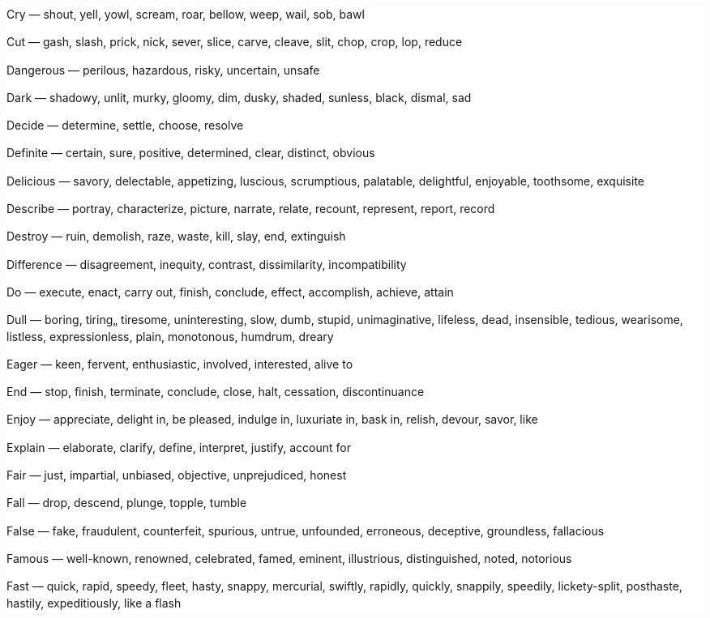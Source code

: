 
Cry — shout, yell, yowl, scream, roar, bellow, weep, wail, sob, bawl


Cut — gash, slash, prick, nick, sever, slice, carve, cleave, slit, chop, crop, lop, reduce


Dangerous — perilous, hazardous, risky, uncertain, unsafe


Dark — shadowy, unlit, murky, gloomy, dim, dusky, shaded, sunless, black, dismal, sad


Decide — determine, settle, choose, resolve


Definite — certain, sure, positive, determined, clear, distinct, obvious


Delicious — savory, delectable, appetizing, luscious, scrumptious, palatable, delightful, enjoyable, toothsome, exquisite


Describe — portray, characterize, picture, narrate, relate, recount, represent, report, record


Destroy — ruin, demolish, raze, waste, kill, slay, end, extinguish


Difference — disagreement, inequity, contrast, dissimilarity, incompatibility


Do — execute, enact, carry out, finish, conclude, effect, accomplish, achieve, attain


Dull — boring, tiring„ tiresome, uninteresting, slow, dumb, stupid, unimaginative, lifeless, dead, insensible, tedious, wearisome, listless, expressionless, plain, monotonous, humdrum, dreary


Eager — keen, fervent, enthusiastic, involved, interested, alive to


End — stop, finish, terminate, conclude, close, halt, cessation, discontinuance


Enjoy — appreciate, delight in, be pleased, indulge in, luxuriate in, bask in, relish, devour, savor, like


Explain — elaborate, clarify, define, interpret, justify, account for


Fair — just, impartial, unbiased, objective, unprejudiced, honest


Fall — drop, descend, plunge, topple, tumble


False — fake, fraudulent, counterfeit, spurious, untrue, unfounded, erroneous, deceptive, groundless, fallacious


Famous — well-known, renowned, celebrated, famed, eminent, illustrious, distinguished, noted, notorious


Fast — quick, rapid, speedy, fleet, hasty, snappy, mercurial, swiftly, rapidly, quickly, snappily, speedily, lickety-split, posthaste, hastily, expeditiously, like a flash

